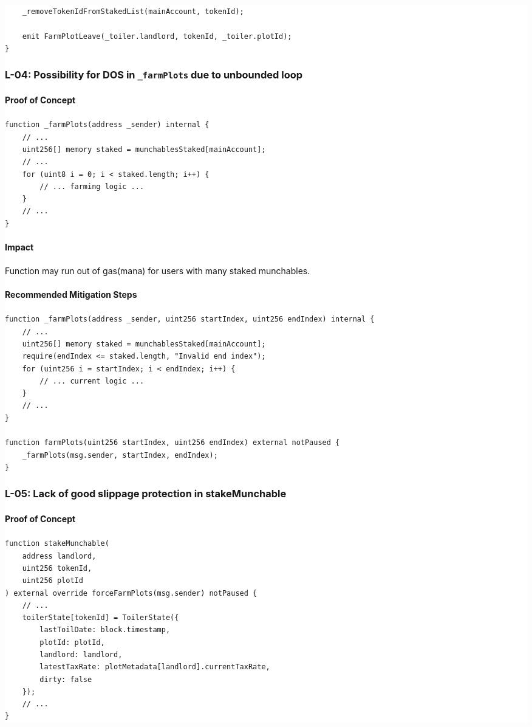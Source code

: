 ```solidity
    _removeTokenIdFromStakedList(mainAccount, tokenId);

    emit FarmPlotLeave(_toiler.landlord, tokenId, _toiler.plotId);
}
```

### L-04: Possibility for DOS in `_farmPlots` due to unbounded loop

#### Proof of Concept

```solidity
function _farmPlots(address _sender) internal {
    // ...
    uint256[] memory staked = munchablesStaked[mainAccount];
    // ...
    for (uint8 i = 0; i < staked.length; i++) {
        // ... farming logic ...
    }
    // ...
}
```

#### Impact
Function may run out of gas(mana) for users with many staked munchables.

#### Recommended Mitigation Steps

```solidity
function _farmPlots(address _sender, uint256 startIndex, uint256 endIndex) internal {
    // ...
    uint256[] memory staked = munchablesStaked[mainAccount];
    require(endIndex <= staked.length, "Invalid end index");
    for (uint256 i = startIndex; i < endIndex; i++) {
        // ... current logic ...
    }
    // ...
}

function farmPlots(uint256 startIndex, uint256 endIndex) external notPaused {
    _farmPlots(msg.sender, startIndex, endIndex);
}
```

### L-05: Lack of good slippage protection in stakeMunchable

#### Proof of Concept

```solidity
function stakeMunchable(
    address landlord,
    uint256 tokenId,
    uint256 plotId
) external override forceFarmPlots(msg.sender) notPaused {
    // ...
    toilerState[tokenId] = ToilerState({
        lastToilDate: block.timestamp,
        plotId: plotId,
        landlord: landlord,
        latestTaxRate: plotMetadata[landlord].currentTaxRate,
        dirty: false
    });
    // ...
}
```